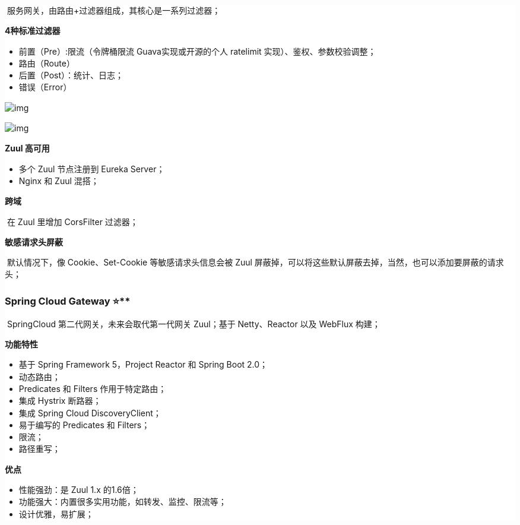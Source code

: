 ​        服务网关，由路由+过滤器组成，其核心是一系列过滤器；



**4种标准过滤器**

- 前置（Pre）:限流（令牌桶限流 Guava实现或开源的个人 ratelimit 实现）、鉴权、参数校验调整；
- 路由（Route）
- 后置（Post）：统计、日志；
- 错误（Error）

![img](https://mmbiz.qpic.cn/mmbiz_png/JyO3eIhDia8PBQK5gdKic9Sq0hJ2LdGbuXxaAWxWZTiaxPCK3ZvfFpbRekoWqkp2LOYFgj0XOwKJj0UC38jNZIsOA/640?wx_fmt=png&wxfrom=5&wx_lazy=1&wx_co=1)

![img](https://mmbiz.qpic.cn/mmbiz_png/JyO3eIhDia8PBQK5gdKic9Sq0hJ2LdGbuXJ1q0Et69xMXxnhic38jdHuwvrer72MFiaJLA8IoETf8DbCMXm6ssI9SA/640?wx_fmt=png&wxfrom=5&wx_lazy=1&wx_co=1)



**Zuul 高可用**

- 多个 Zuul 节点注册到 Eureka Server；
- Nginx 和 Zuul 混搭；



**跨域**

​        在 Zuul 里增加 CorsFilter 过滤器；



**敏感请求头屏蔽**

​        默认情况下，像 Cookie、Set-Cookie 等敏感请求头信息会被 Zuul 屏蔽掉，可以将这些默认屏蔽去掉，当然，也可以添加要屏蔽的请求头；









### Spring Cloud Gateway ⭐**

​        SpringCloud 第二代网关，未来会取代第一代网关 Zuul；基于 Netty、Reactor 以及 WebFlux 构建；



**功能特性**

- 基于 Spring Framework 5，Project Reactor 和 Spring Boot 2.0；
- 动态路由；
- Predicates 和 Filters 作用于特定路由；
- 集成 Hystrix 断路器；
- 集成 Spring Cloud DiscoveryClient；
- 易于编写的 Predicates 和 Filters；
- 限流；
- 路径重写；



**优点**

- 性能强劲：是 Zuul 1.x 的1.6倍；
- 功能强大：内置很多实用功能，如转发、监控、限流等；
- 设计优雅，易扩展；
